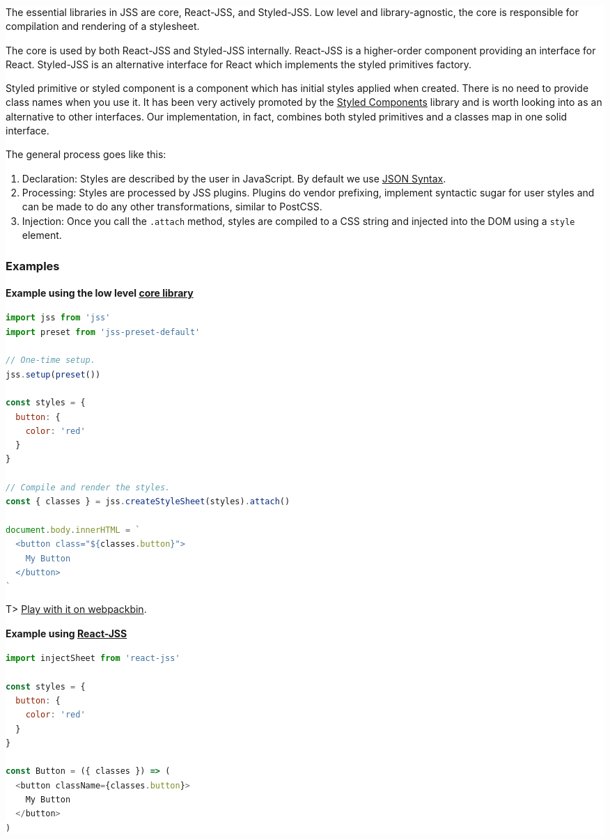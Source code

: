 The essential libraries in JSS are core, React-JSS, and Styled-JSS. Low level and library-agnostic, the core is responsible for compilation and rendering of a stylesheet.

The core is used by both React-JSS and Styled-JSS internally. React-JSS is a higher-order component providing an interface for React. Styled-JSS is an alternative interface for React which implements the styled primitives factory.

Styled primitive or styled component is a component which has initial styles applied when created. There is no need to provide class names when you use it. It has been very actively promoted by the [Styled Components](https://www.styled-components.com) library and is worth looking into as an alternative to other interfaces. Our implementation, in fact, combines both styled primitives and a classes map in one solid interface.

The general process goes like this:

1. Declaration: Styles are described by the user in JavaScript. By default we use [JSON Syntax](http://cssinjs.org/json-api).
2. Processing: Styles are processed by JSS plugins. Plugins do vendor prefixing, implement syntactic sugar for user styles and can be made to do any other transformations, similar to PostCSS.
3. Injection: Once you call the `.attach` method, styles are compiled to a CSS string and injected into the DOM using a `style` element.

### Examples

**Example using the low level [core library](https://github.com/cssinjs/jss)**

```js
import jss from 'jss'
import preset from 'jss-preset-default'

// One-time setup.
jss.setup(preset())

const styles = {
  button: {
    color: 'red'
  }
}

// Compile and render the styles.
const { classes } = jss.createStyleSheet(styles).attach()

document.body.innerHTML = `
  <button class="${classes.button}">
    My Button
  </button>
`
```

T> [Play with it on webpackbin](https://www.webpackbin.com/bins/-KlrNqkpZZmKIz0eYwIk).

**Example using [React-JSS](http://cssinjs.org/react-jss)**

```js
import injectSheet from 'react-jss'

const styles = {
  button: {
    color: 'red'
  }
}

const Button = ({ classes }) => (
  <button className={classes.button}>
    My Button
  </button>
)

```